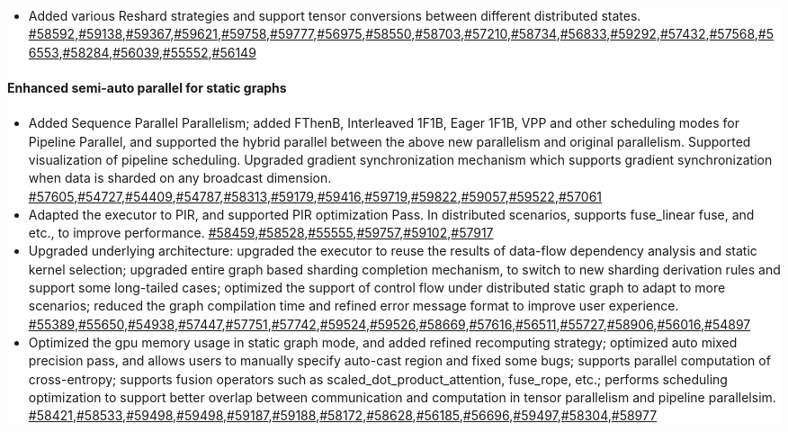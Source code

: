 - Added various Reshard strategies and support tensor conversions between different distributed states. [#58592](https://github.com/PaddlePaddle/Paddle/pull/58592),[#59138](https://github.com/PaddlePaddle/Paddle/pull/59138),[#59367](https://github.com/PaddlePaddle/Paddle/pull/59367),[#59621](https://github.com/PaddlePaddle/Paddle/pull/59621),[#59758](https://github.com/PaddlePaddle/Paddle/pull/59758),[#59777](https://github.com/PaddlePaddle/Paddle/pull/59777),[#56975](https://github.com/PaddlePaddle/Paddle/pull/56975),[#58550](https://github.com/PaddlePaddle/Paddle/pull/58550),[#58703](https://github.com/PaddlePaddle/Paddle/pull/58703),[#57210](https://github.com/PaddlePaddle/Paddle/pull/57210),[#58734](https://github.com/PaddlePaddle/Paddle/pull/58734),[#56833](https://github.com/PaddlePaddle/Paddle/pull/56833),[#59292](https://github.com/PaddlePaddle/Paddle/pull/59292),[#57432](https://github.com/PaddlePaddle/Paddle/pull/57432),[#57568](https://github.com/PaddlePaddle/Paddle/pull/57568),[#56553](https://github.com/PaddlePaddle/Paddle/pull/56553),[#58284](https://github.com/PaddlePaddle/Paddle/pull/58284),[#56039](https://github.com/PaddlePaddle/Paddle/pull/56039),[#55552](https://github.com/PaddlePaddle/Paddle/pull/55552),[#56149](https://github.com/PaddlePaddle/Paddle/pull/56149)

#### Enhanced semi-auto parallel for static graphs

- Added Sequence Parallel Parallelism; added FThenB, Interleaved 1F1B, Eager 1F1B, VPP and other scheduling modes for Pipeline Parallel, and supported the hybrid parallel between the above new parallelism and original parallelism. Supported visualization of pipeline scheduling. Upgraded gradient synchronization mechanism which supports gradient synchronization when data is sharded on any broadcast dimension. [#57605](https://github.com/PaddlePaddle/Paddle/pull/57605),[#54727](https://github.com/PaddlePaddle/Paddle/pull/54727),[#54409](https://github.com/PaddlePaddle/Paddle/pull/54409),[#54787](https://github.com/PaddlePaddle/Paddle/pull/54787),[#58313](https://github.com/PaddlePaddle/Paddle/pull/58313),[#59179](https://github.com/PaddlePaddle/Paddle/pull/59179),[#59416](https://github.com/PaddlePaddle/Paddle/pull/59416),[#59719](https://github.com/PaddlePaddle/Paddle/pull/59719),[#59822](https://github.com/PaddlePaddle/Paddle/pull/59822),[#59057](https://github.com/PaddlePaddle/Paddle/pull/59057),[#59522](https://github.com/PaddlePaddle/Paddle/pull/59522),[#57061](https://github.com/PaddlePaddle/Paddle/pull/57061)
- Adapted the executor to PIR, and supported PIR optimization Pass. In distributed scenarios, supports fuse_linear fuse, and etc., to improve performance. [#58459](https://github.com/PaddlePaddle/Paddle/pull/58459),[#58528](https://github.com/PaddlePaddle/Paddle/pull/58528),[#55555](https://github.com/PaddlePaddle/Paddle/pull/55555),[#59757](https://github.com/PaddlePaddle/Paddle/pull/59757),[#59102](https://github.com/PaddlePaddle/Paddle/pull/59102),[#57917](https://github.com/PaddlePaddle/Paddle/pull/57917)
- Upgraded underlying architecture: upgraded the executor to reuse the results of data-flow dependency analysis and static kernel selection; upgraded entire graph based sharding completion mechanism, to switch to new sharding derivation rules and support some long-tailed cases; optimized the support of control flow under distributed static graph to adapt to more scenarios; reduced the graph compilation time and refined error message format to improve user experience. [#55389](https://github.com/PaddlePaddle/Paddle/pull/55389),[#55650](https://github.com/PaddlePaddle/Paddle/pull/55650),[#54938](https://github.com/PaddlePaddle/Paddle/pull/54938),[#57447](https://github.com/PaddlePaddle/Paddle/pull/57447),[#57751](https://github.com/PaddlePaddle/Paddle/pull/57751),[#57742](https://github.com/PaddlePaddle/Paddle/pull/57742),[#59524](https://github.com/PaddlePaddle/Paddle/pull/59524),[#59526](https://github.com/PaddlePaddle/Paddle/pull/59526),[#58669](https://github.com/PaddlePaddle/Paddle/pull/58669),[#57616](https://github.com/PaddlePaddle/Paddle/pull/57616),[#56511](https://github.com/PaddlePaddle/Paddle/pull/56511),[#55727](https://github.com/PaddlePaddle/Paddle/pull/55727),[#58906](https://github.com/PaddlePaddle/Paddle/pull/58906),[#56016](https://github.com/PaddlePaddle/Paddle/pull/56016),[#54897](https://github.com/PaddlePaddle/Paddle/pull/54897)
- Optimized the gpu memory usage in static graph mode, and added refined recomputing strategy; optimized auto mixed precision pass, and allows users to manually specify auto-cast region and fixed some bugs; supports parallel computation of cross-entropy; supports fusion operators such as scaled_dot_product_attention, fuse_rope, etc.; performs scheduling optimization to support better overlap between communication and computation in tensor parallelism and pipeline parallelsim. [#58421](https://github.com/PaddlePaddle/Paddle/pull/58421),[#58533](https://github.com/PaddlePaddle/Paddle/pull/58533),[#59498](https://github.com/PaddlePaddle/Paddle/pull/59498),[#59498](https://github.com/PaddlePaddle/Paddle/pull/59498),[#59187](https://github.com/PaddlePaddle/Paddle/pull/59187),[#59188](https://github.com/PaddlePaddle/Paddle/pull/59188),[#58172](https://github.com/PaddlePaddle/Paddle/pull/58172),[#58628](https://github.com/PaddlePaddle/Paddle/pull/58628),[#56185](https://github.com/PaddlePaddle/Paddle/pull/56185),[#56696](https://github.com/PaddlePaddle/Paddle/pull/56696),[#59497](https://github.com/PaddlePaddle/Paddle/pull/59497),[#58304](https://github.com/PaddlePaddle/Paddle/pull/58304),[#58977](https://github.com/PaddlePaddle/Paddle/pull/58977)
